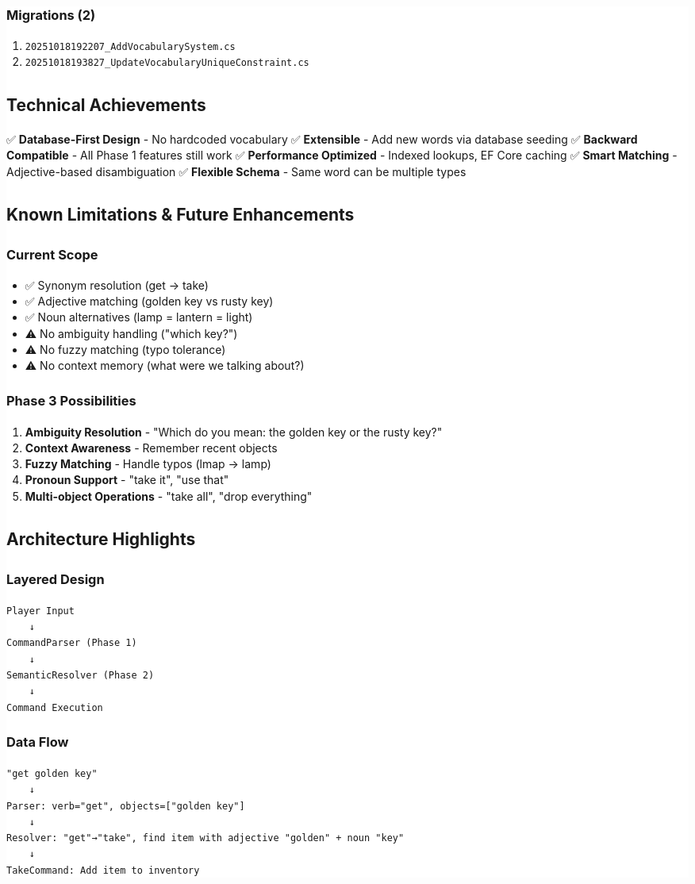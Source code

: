 ### Migrations (2)
1. `20251018192207_AddVocabularySystem.cs`
2. `20251018193827_UpdateVocabularyUniqueConstraint.cs`

## Technical Achievements

✅ **Database-First Design** - No hardcoded vocabulary
✅ **Extensible** - Add new words via database seeding
✅ **Backward Compatible** - All Phase 1 features still work
✅ **Performance Optimized** - Indexed lookups, EF Core caching
✅ **Smart Matching** - Adjective-based disambiguation
✅ **Flexible Schema** - Same word can be multiple types

## Known Limitations & Future Enhancements

### Current Scope
- ✅ Synonym resolution (get → take)
- ✅ Adjective matching (golden key vs rusty key)
- ✅ Noun alternatives (lamp = lantern = light)
- ⚠️ No ambiguity handling ("which key?")
- ⚠️ No fuzzy matching (typo tolerance)
- ⚠️ No context memory (what were we talking about?)

### Phase 3 Possibilities
1. **Ambiguity Resolution** - "Which do you mean: the golden key or the rusty key?"
2. **Context Awareness** - Remember recent objects
3. **Fuzzy Matching** - Handle typos (lmap → lamp)
4. **Pronoun Support** - "take it", "use that"
5. **Multi-object Operations** - "take all", "drop everything"

## Architecture Highlights

### Layered Design
```
Player Input
    ↓
CommandParser (Phase 1)
    ↓
SemanticResolver (Phase 2)
    ↓
Command Execution
```

### Data Flow
```
"get golden key"
    ↓
Parser: verb="get", objects=["golden key"]
    ↓
Resolver: "get"→"take", find item with adjective "golden" + noun "key"
    ↓
TakeCommand: Add item to inventory
```
